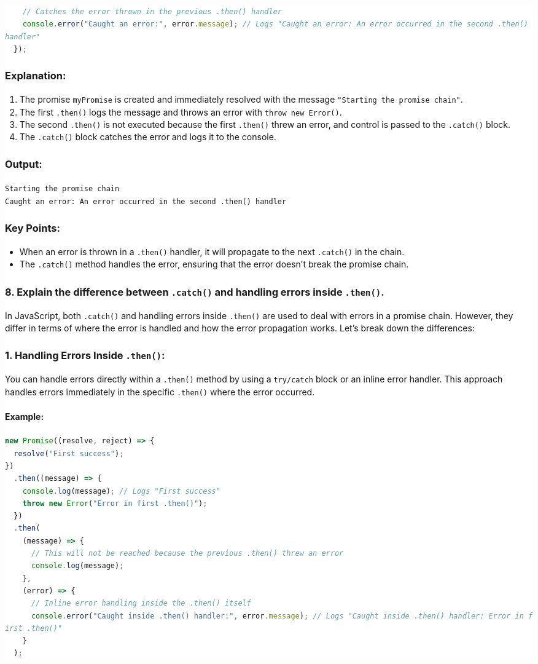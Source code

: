 ```javascript
    // Catches the error thrown in the previous .then() handler
    console.error("Caught an error:", error.message); // Logs "Caught an error: An error occurred in the second .then() handler"
  });
```

### **Explanation**:

1. The promise `myPromise` is created and immediately resolved with the message `"Starting the promise chain"`.
2. The first `.then()` logs the message and throws an error with `throw new Error()`.
3. The second `.then()` is not executed because the first `.then()` threw an error, and control is passed to the `.catch()` block.
4. The `.catch()` block catches the error and logs it to the console.

### **Output**:

```
Starting the promise chain
Caught an error: An error occurred in the second .then() handler
```

### **Key Points**:

- When an error is thrown in a `.then()` handler, it will propagate to the next `.catch()` in the chain.
- The `.catch()` method handles the error, ensuring that the error doesn’t break the promise chain.

### 8. Explain the difference between `.catch()` and handling errors inside `.then()`.

In JavaScript, both `.catch()` and handling errors inside `.then()` are used to deal with errors in a promise chain. However, they differ in terms of where the error is handled and how the error propagation works. Let’s break down the differences:

### **1. Handling Errors Inside `.then()`**:

You can handle errors directly within a `.then()` method by using a `try/catch` block or an inline error handler. This approach handles errors immediately in the specific `.then()` where the error occurred.

#### **Example**:

```javascript
new Promise((resolve, reject) => {
  resolve("First success");
})
  .then((message) => {
    console.log(message); // Logs "First success"
    throw new Error("Error in first .then()");
  })
  .then(
    (message) => {
      // This will not be reached because the previous .then() threw an error
      console.log(message);
    },
    (error) => {
      // Inline error handling inside the .then() itself
      console.error("Caught inside .then() handler:", error.message); // Logs "Caught inside .then() handler: Error in first .then()"
    }
  );
```
